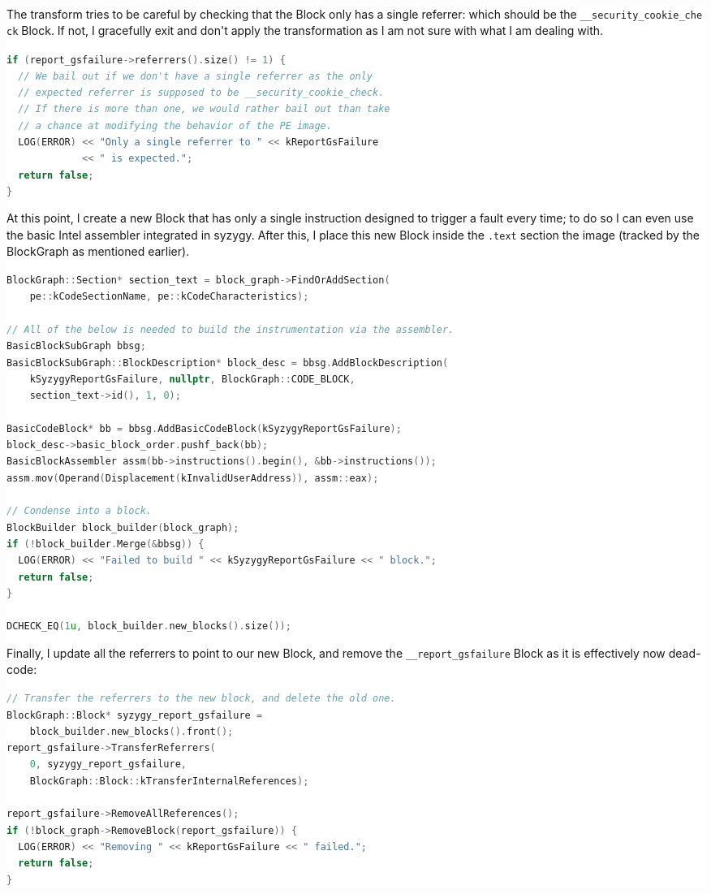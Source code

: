 The transform tries to be careful by checking that the Block only has a single referrer: which should be the `__security_cookie_check` Block. If not, I gracefully exit and don't apply the transformation as I am not sure with what I am dealing with.

```c++
if (report_gsfailure->referrers().size() != 1) {
  // We bail out if we don't have a single referrer as the only
  // expected referrer is supposed to be __security_cookie_check.
  // If there is more than one, we would rather bail out than take
  // a chance at modifying the behavior of the PE image.
  LOG(ERROR) << "Only a single referrer to " << kReportGsFailure
             << " is expected.";
  return false;
}
```

At this point, I create a new Block that has only a single instruction designed to trigger a fault every time; to do so I can even use the basic Intel assembler integrated in syzygy. After this, I place this new Block inside the `.text` section the image (tracked by the BlockGraph as mentioned earlier).

```c++
BlockGraph::Section* section_text = block_graph->FindOrAddSection(
    pe::kCodeSectionName, pe::kCodeCharacteristics);

// All of the below is needed to build the instrumentation via the assembler.
BasicBlockSubGraph bbsg;
BasicBlockSubGraph::BlockDescription* block_desc = bbsg.AddBlockDescription(
    kSyzygyReportGsFailure, nullptr, BlockGraph::CODE_BLOCK,
    section_text->id(), 1, 0);

BasicCodeBlock* bb = bbsg.AddBasicCodeBlock(kSyzygyReportGsFailure);
block_desc->basic_block_order.pushf_back(bb);
BasicBlockAssembler assm(bb->instructions().begin(), &bb->instructions());
assm.mov(Operand(Displacement(kInvalidUserAddress)), assm::eax);

// Condense into a block.
BlockBuilder block_builder(block_graph);
if (!block_builder.Merge(&bbsg)) {
  LOG(ERROR) << "Failed to build " << kSyzygyReportGsFailure << " block.";
  return false;
}

DCHECK_EQ(1u, block_builder.new_blocks().size());
```

Finally, I update all the referrers to point to our new Block, and remove the `__report_gsfailure` Block as it is effectively now dead-code:

```c++
// Transfer the referrers to the new block, and delete the old one.
BlockGraph::Block* syzygy_report_gsfailure =
    block_builder.new_blocks().front();
report_gsfailure->TransferReferrers(
    0, syzygy_report_gsfailure,
    BlockGraph::Block::kTransferInternalReferences);

report_gsfailure->RemoveAllReferences();
if (!block_graph->RemoveBlock(report_gsfailure)) {
  LOG(ERROR) << "Removing " << kReportGsFailure << " failed.";
  return false;
}
```
